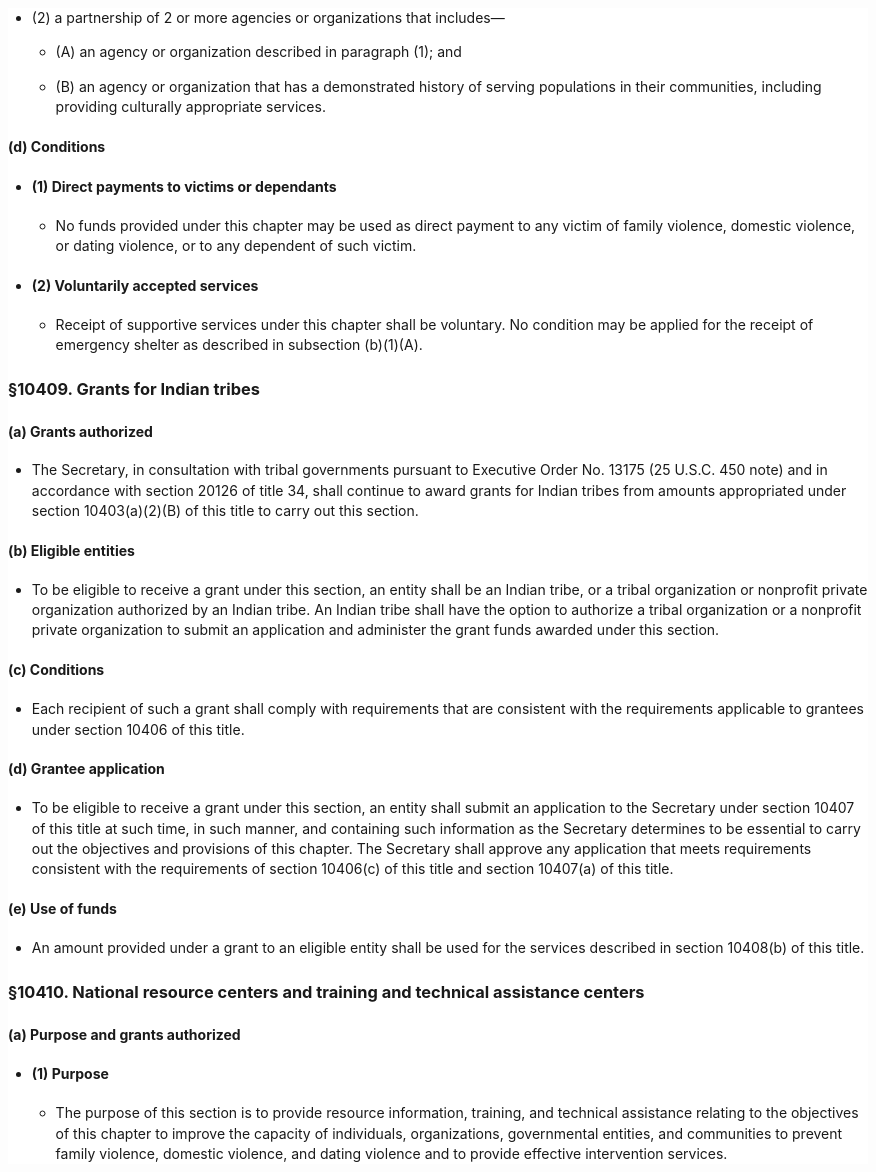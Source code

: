   * (2) a partnership of 2 or more agencies or organizations that includes—

    * (A) an agency or organization described in paragraph (1); and

    * (B) an agency or organization that has a demonstrated history of serving populations in their communities, including providing culturally appropriate services.

#### (d) Conditions
* #### (1) Direct payments to victims or dependants
  * No funds provided under this chapter may be used as direct payment to any victim of family violence, domestic violence, or dating violence, or to any dependent of such victim.

* #### (2) Voluntarily accepted services
  * Receipt of supportive services under this chapter shall be voluntary. No condition may be applied for the receipt of emergency shelter as described in subsection (b)(1)(A).

### §10409. Grants for Indian tribes
#### (a) Grants authorized
* The Secretary, in consultation with tribal governments pursuant to Executive Order No. 13175 (25 U.S.C. 450 note) and in accordance with section 20126 of title 34, shall continue to award grants for Indian tribes from amounts appropriated under section 10403(a)(2)(B) of this title to carry out this section.

#### (b) Eligible entities
* To be eligible to receive a grant under this section, an entity shall be an Indian tribe, or a tribal organization or nonprofit private organization authorized by an Indian tribe. An Indian tribe shall have the option to authorize a tribal organization or a nonprofit private organization to submit an application and administer the grant funds awarded under this section.

#### (c) Conditions
* Each recipient of such a grant shall comply with requirements that are consistent with the requirements applicable to grantees under section 10406 of this title.

#### (d) Grantee application
* To be eligible to receive a grant under this section, an entity shall submit an application to the Secretary under section 10407 of this title at such time, in such manner, and containing such information as the Secretary determines to be essential to carry out the objectives and provisions of this chapter. The Secretary shall approve any application that meets requirements consistent with the requirements of section 10406(c) of this title and section 10407(a) of this title.

#### (e) Use of funds
* An amount provided under a grant to an eligible entity shall be used for the services described in section 10408(b) of this title.

### §10410. National resource centers and training and technical assistance centers
#### (a) Purpose and grants authorized
* #### (1) Purpose
  * The purpose of this section is to provide resource information, training, and technical assistance relating to the objectives of this chapter to improve the capacity of individuals, organizations, governmental entities, and communities to prevent family violence, domestic violence, and dating violence and to provide effective intervention services.
